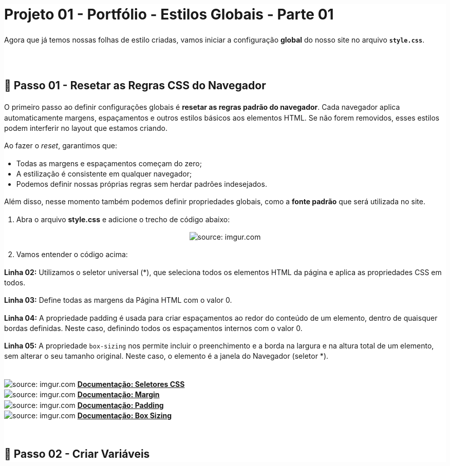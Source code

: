 <h1>Projeto 01 - Portfólio - Estilos Globais - Parte 01</h1>



Agora que já temos nossas folhas de estilo criadas, vamos iniciar a configuração **global** do nosso site no arquivo **`style.css`**.

<br />

<h2>👣 Passo 01 - Resetar as Regras CSS do Navegador</h2>



O primeiro passo ao definir configurações globais é **resetar as regras padrão do navegador**.
 Cada navegador aplica automaticamente margens, espaçamentos e outros estilos básicos aos elementos HTML. Se não forem removidos, esses estilos podem interferir no layout que estamos criando.

Ao fazer o *reset*, garantimos que:

- Todas as margens e espaçamentos começam do zero;
- A estilização é consistente em qualquer navegador;
- Podemos definir nossas próprias regras sem herdar padrões indesejados.

Além disso, nesse momento também podemos definir propriedades globais, como a **fonte padrão** que será utilizada no site.

1. Abra o arquivo **style.css** e adicione o trecho de código abaixo:

<div align="center"><img src="https://i.imgur.com/ZKoZ5X0.png" title="source: imgur.com" /></div>

2. Vamos entender o código acima:

**Linha 02:** Utilizamos o seletor universal (*), que seleciona todos os elementos HTML da página e aplica as propriedades CSS em todos.

**Linha 03:** Define todas as margens da Página HTML com o valor 0.

**Linha 04:** A propriedade padding é usada para criar espaçamentos ao redor do conteúdo de um elemento, dentro de quaisquer bordas definidas. Neste caso, definindo todos os espaçamentos internos com o valor 0.

**Linha 05:** A propriedade `box-sizing` nos permite incluir o preenchimento e a borda na largura e na altura total de um elemento, sem alterar o seu tamanho original. Neste caso, o elemento é a janela do Navegador (seletor *).

<br />

<div align="left"><img src="https://i.imgur.com/7IdCTXz.png" title="source: imgur.com" width="4%"/> <a href="https://www.w3schools.com/css/css_selectors.asp" target="_blank"><b>Documentação: Seletores CSS</b></a></div>

<div align="left"><img src="https://i.imgur.com/7IdCTXz.png" title="source: imgur.com" width="4%"/> <a href="https://www.w3schools.com/css/css_margin.asp" target="_blank"><b>Documentação: Margin</b></a></div>

<div align="left"><img src="https://i.imgur.com/7IdCTXz.png" title="source: imgur.com" width="4%"/> <a href="https://www.w3schools.com/css/css_padding.asp" target="_blank"><b>Documentação: Padding</b></a></div>

<div align="left"><img src="https://i.imgur.com/7IdCTXz.png" title="source: imgur.com" width="4%"/> <a href="https://www.w3schools.com/css/css3_box-sizing.asp" target="_blank"><b>Documentação: Box Sizing</b></a></div>

<br />

<h2>👣 Passo 02 - Criar Variáveis</h2>


